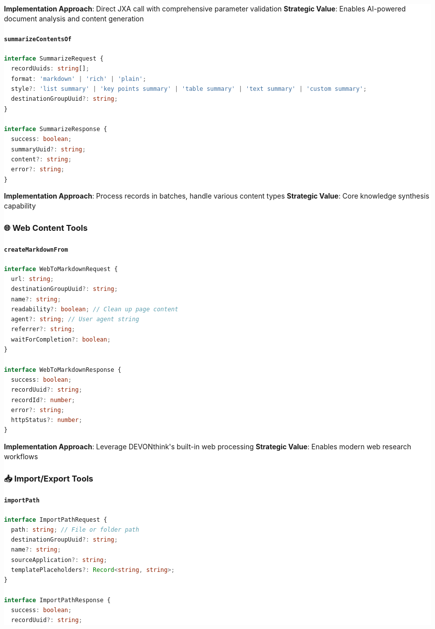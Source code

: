 **Implementation Approach**: Direct JXA call with comprehensive parameter validation
**Strategic Value**: Enables AI-powered document analysis and content generation

#### `summarizeContentsOf`
```typescript
interface SummarizeRequest {
  recordUuids: string[];
  format: 'markdown' | 'rich' | 'plain';
  style?: 'list summary' | 'key points summary' | 'table summary' | 'text summary' | 'custom summary';
  destinationGroupUuid?: string;
}

interface SummarizeResponse {
  success: boolean;
  summaryUuid?: string;
  content?: string;
  error?: string;
}
```

**Implementation Approach**: Process records in batches, handle various content types
**Strategic Value**: Core knowledge synthesis capability

### 🌐 Web Content Tools

#### `createMarkdownFrom`
```typescript
interface WebToMarkdownRequest {
  url: string;
  destinationGroupUuid?: string;
  name?: string;
  readability?: boolean; // Clean up page content
  agent?: string; // User agent string
  referrer?: string;
  waitForCompletion?: boolean;
}

interface WebToMarkdownResponse {
  success: boolean;
  recordUuid?: string;
  recordId?: number;
  error?: string;
  httpStatus?: number;
}
```

**Implementation Approach**: Leverage DEVONthink's built-in web processing
**Strategic Value**: Enables modern web research workflows

### 📥 Import/Export Tools

#### `importPath`
```typescript
interface ImportPathRequest {
  path: string; // File or folder path
  destinationGroupUuid?: string;
  name?: string;
  sourceApplication?: string;
  templatePlaceholders?: Record<string, string>;
}

interface ImportPathResponse {
  success: boolean;
  recordUuid?: string;
```